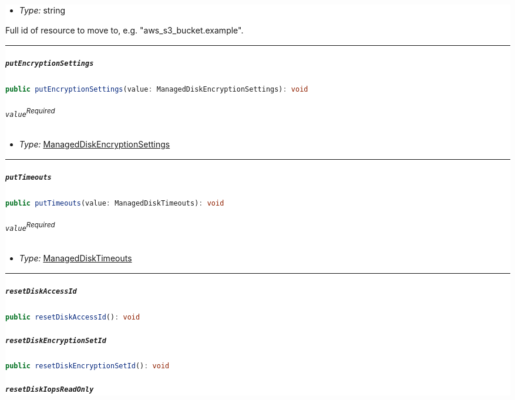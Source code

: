 - *Type:* string

Full id of resource to move to, e.g. "aws_s3_bucket.example".

---

##### `putEncryptionSettings` <a name="putEncryptionSettings" id="@cdktf/provider-azurerm.managedDisk.ManagedDisk.putEncryptionSettings"></a>

```typescript
public putEncryptionSettings(value: ManagedDiskEncryptionSettings): void
```

###### `value`<sup>Required</sup> <a name="value" id="@cdktf/provider-azurerm.managedDisk.ManagedDisk.putEncryptionSettings.parameter.value"></a>

- *Type:* <a href="#@cdktf/provider-azurerm.managedDisk.ManagedDiskEncryptionSettings">ManagedDiskEncryptionSettings</a>

---

##### `putTimeouts` <a name="putTimeouts" id="@cdktf/provider-azurerm.managedDisk.ManagedDisk.putTimeouts"></a>

```typescript
public putTimeouts(value: ManagedDiskTimeouts): void
```

###### `value`<sup>Required</sup> <a name="value" id="@cdktf/provider-azurerm.managedDisk.ManagedDisk.putTimeouts.parameter.value"></a>

- *Type:* <a href="#@cdktf/provider-azurerm.managedDisk.ManagedDiskTimeouts">ManagedDiskTimeouts</a>

---

##### `resetDiskAccessId` <a name="resetDiskAccessId" id="@cdktf/provider-azurerm.managedDisk.ManagedDisk.resetDiskAccessId"></a>

```typescript
public resetDiskAccessId(): void
```

##### `resetDiskEncryptionSetId` <a name="resetDiskEncryptionSetId" id="@cdktf/provider-azurerm.managedDisk.ManagedDisk.resetDiskEncryptionSetId"></a>

```typescript
public resetDiskEncryptionSetId(): void
```

##### `resetDiskIopsReadOnly` <a name="resetDiskIopsReadOnly" id="@cdktf/provider-azurerm.managedDisk.ManagedDisk.resetDiskIopsReadOnly"></a>
